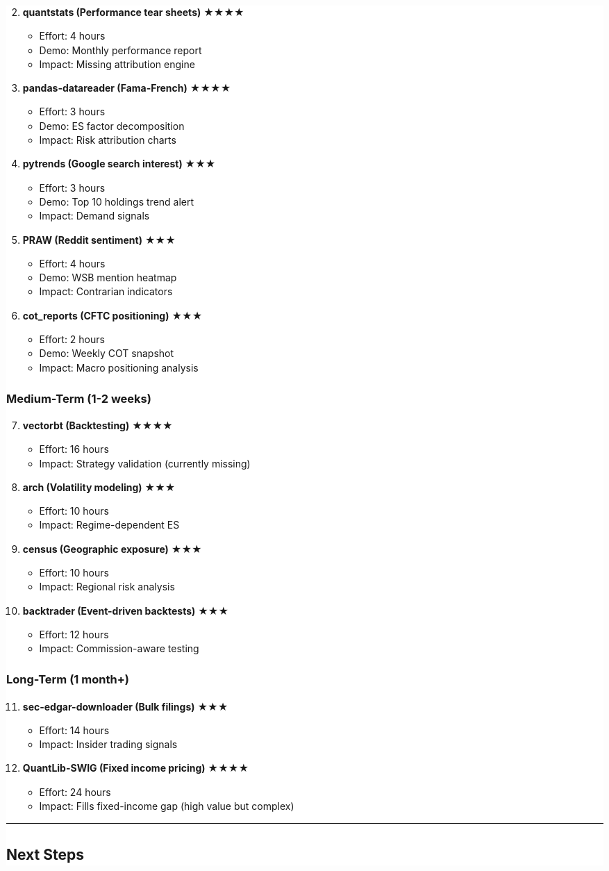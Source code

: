 2. **quantstats (Performance tear sheets)** ★★★★
   - Effort: 4 hours
   - Demo: Monthly performance report
   - Impact: Missing attribution engine

3. **pandas-datareader (Fama-French)** ★★★★
   - Effort: 3 hours
   - Demo: ES factor decomposition
   - Impact: Risk attribution charts

4. **pytrends (Google search interest)** ★★★
   - Effort: 3 hours
   - Demo: Top 10 holdings trend alert
   - Impact: Demand signals

5. **PRAW (Reddit sentiment)** ★★★
   - Effort: 4 hours
   - Demo: WSB mention heatmap
   - Impact: Contrarian indicators

6. **cot_reports (CFTC positioning)** ★★★
   - Effort: 2 hours
   - Demo: Weekly COT snapshot
   - Impact: Macro positioning analysis

### Medium-Term (1-2 weeks)

7. **vectorbt (Backtesting)** ★★★★
   - Effort: 16 hours
   - Impact: Strategy validation (currently missing)

8. **arch (Volatility modeling)** ★★★
   - Effort: 10 hours
   - Impact: Regime-dependent ES

9. **census (Geographic exposure)** ★★★
   - Effort: 10 hours
   - Impact: Regional risk analysis

10. **backtrader (Event-driven backtests)** ★★★
    - Effort: 12 hours
    - Impact: Commission-aware testing

### Long-Term (1 month+)

11. **sec-edgar-downloader (Bulk filings)** ★★★
    - Effort: 14 hours
    - Impact: Insider trading signals

12. **QuantLib-SWIG (Fixed income pricing)** ★★★★
    - Effort: 24 hours
    - Impact: Fills fixed-income gap (high value but complex)

---

## Next Steps
